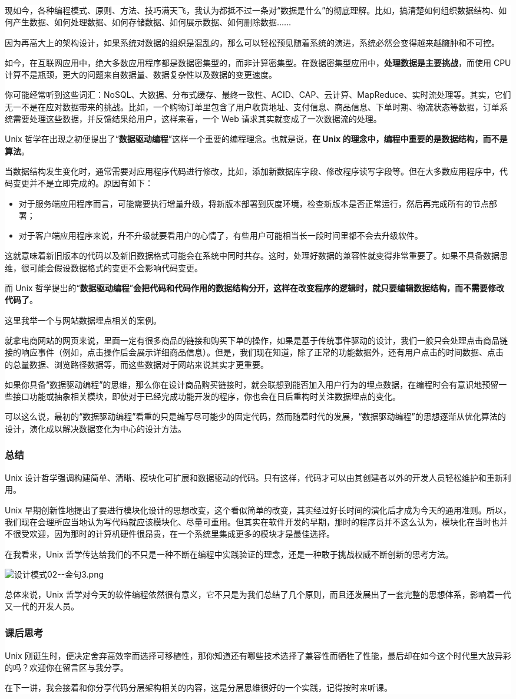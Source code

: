 现如今，各种编程模式、原则、方法、技巧满天飞，我认为都抵不过一条对“数据是什么”的彻底理解。比如，搞清楚如何组织数据结构、如何产生数据、如何处理数据、如何存储数据、如何展示数据、如何删除数据……

因为再高大上的架构设计，如果系统对数据的组织是混乱的，那么可以轻松预见随着系统的演进，系统必然会变得越来越臃肿和不可控。

如今，在互联网应用中，绝大多数应用程序都是数据密集型的，而非计算密集型。在数据密集型应用中，**处理数据是主要挑战**，而使用 CPU 计算不是瓶颈，更大的问题来自数据量、数据复杂性以及数据的变更速度。

你可能经常听到这些词汇：NoSQL、大数据、分布式缓存、最终一致性、ACID、CAP、云计算、MapReduce、实时流处理等。其实，它们无一不是在应对数据带来的挑战。比如，一个购物订单里包含了用户收货地址、支付信息、商品信息、下单时期、物流状态等数据，订单系统需要处理这些数据，并反馈结果给用户，这样来看，一个 Web 请求其实就变成了一次数据流的处理。

Unix 哲学在出现之初便提出了“**数据驱动编程**”这样一个重要的编程理念。也就是说，**在 Unix 的理念中，编程中重要的是数据结构，而不是算法**。

当数据结构发生变化时，通常需要对应用程序代码进行修改，比如，添加新数据库字段、修改程序读写字段等。但在大多数应用程序中，代码变更并不是立即完成的。原因有如下：

*   对于服务端应用程序而言，可能需要执行增量升级，将新版本部署到灰度环境，检查新版本是否正常运行，然后再完成所有的节点部署；
    
*   对于客户端应用程序来说，升不升级就要看用户的心情了，有些用户可能相当长一段时间里都不会去升级软件。
    

这就意味着新旧版本的代码以及新旧数据格式可能会在系统中同时共存。这时，处理好数据的兼容性就变得非常重要了。如果不具备数据思维，很可能会假设数据格式的变更不会影响代码变更。

而 Unix 哲学提出的“**数据驱动编程**”**会把代码和代码作用的数据结构分开，这样在改变程序的逻辑时，就只要编辑数据结构，而不需要修改代码了**。

这里我举一个与网站数据埋点相关的案例。

就拿电商网站的网页来说，里面一定有很多商品的链接和购买下单的操作，如果是基于传统事件驱动的设计，我们一般只会处理点击商品链接的响应事件（例如，点击操作后会展示详细商品信息）。但是，我们现在知道，除了正常的功能数据外，还有用户点击的时间数据、点击的总量数据、浏览路径数据等，而这些数据对于网站来说其实才更重要。

如果你具备“数据驱动编程”的思维，那么你在设计商品购买链接时，就会联想到能否加入用户行为的埋点数据，在编程时会有意识地预留一些接口功能或抽象相关模块，即使对于已经完成功能开发的程序，你也会在日后重构时关注数据埋点的变化。

可以这么说，最初的“数据驱动编程”看重的只是编写尽可能少的固定代码，然而随着时代的发展，“数据驱动编程”的思想逐渐从优化算法的设计，演化成以解决数据变化为中心的设计方法。

### 总结

Unix 设计哲学强调构建简单、清晰、模块化可扩展和数据驱动的代码。只有这样，代码才可以由其创建者以外的开发人员轻松维护和重新利用。

Unix 早期创新性地提出了要进行模块化设计的思想改变，这个看似简单的改变，其实经过好长时间的演化后才成为今天的通用准则。所以，我们现在会理所应当地认为写代码就应该模块化、尽量可重用。但其实在软件开发的早期，那时的程序员并不这么认为，模块化在当时也并不很受欢迎，因为那时的计算机硬件很昂贵，在一个系统里集成更多的模块才是最佳选择。

在我看来，Unix 哲学传达给我们的不只是一种不断在编程中实践验证的理念，还是一种敢于挑战权威不断创新的思考方法。

![设计模式02--金句3.png](https://s0.lgstatic.com/i/image6/M00/1E/00/Cgp9HWBQSPKAdZGeAAXzS7kcR0Y570.png)

总体来说，Unix 哲学对今天的软件编程依然很有意义，它不只是为我们总结了几个原则，而且还发展出了一套完整的思想体系，影响着一代又一代的开发人员。

### 课后思考

Unix 刚诞生时，便决定舍弃高效率而选择可移植性，那你知道还有哪些技术选择了兼容性而牺牲了性能，最后却在如今这个时代里大放异彩的吗？欢迎你在留言区与我分享。

在下一讲，我会接着和你分享代码分层架构相关的内容，这是分层思维很好的一个实践，记得按时来听课。